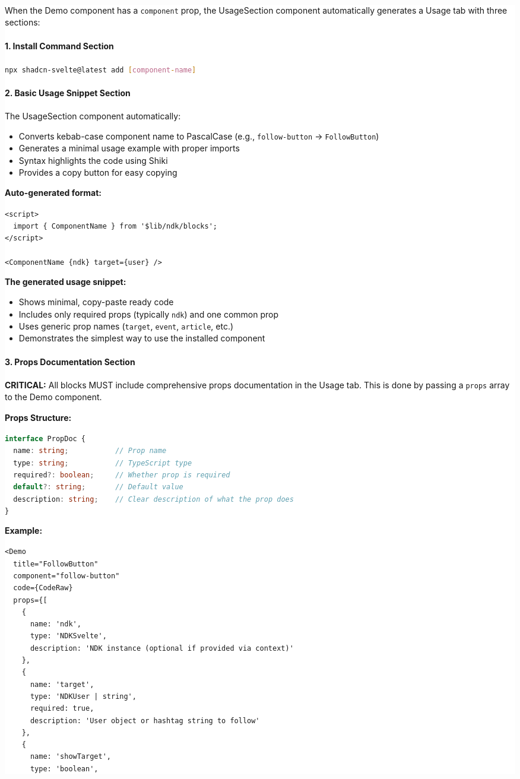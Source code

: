 When the Demo component has a `component` prop, the UsageSection component automatically generates a Usage tab with three sections:

#### 1. Install Command Section
```bash
npx shadcn-svelte@latest add [component-name]
```

#### 2. Basic Usage Snippet Section
The UsageSection component automatically:
- Converts kebab-case component name to PascalCase (e.g., `follow-button` → `FollowButton`)
- Generates a minimal usage example with proper imports
- Syntax highlights the code using Shiki
- Provides a copy button for easy copying

**Auto-generated format:**
```svelte
<script>
  import { ComponentName } from '$lib/ndk/blocks';
</script>

<ComponentName {ndk} target={user} />
```

**The generated usage snippet:**
- Shows minimal, copy-paste ready code
- Includes only required props (typically `ndk`) and one common prop
- Uses generic prop names (`target`, `event`, `article`, etc.)
- Demonstrates the simplest way to use the installed component

#### 3. Props Documentation Section

**CRITICAL:** All blocks MUST include comprehensive props documentation in the Usage tab. This is done by passing a `props` array to the Demo component.

**Props Structure:**
```typescript
interface PropDoc {
  name: string;           // Prop name
  type: string;           // TypeScript type
  required?: boolean;     // Whether prop is required
  default?: string;       // Default value
  description: string;    // Clear description of what the prop does
}
```

**Example:**
```svelte
<Demo
  title="FollowButton"
  component="follow-button"
  code={CodeRaw}
  props={[
    {
      name: 'ndk',
      type: 'NDKSvelte',
      description: 'NDK instance (optional if provided via context)'
    },
    {
      name: 'target',
      type: 'NDKUser | string',
      required: true,
      description: 'User object or hashtag string to follow'
    },
    {
      name: 'showTarget',
      type: 'boolean',
```